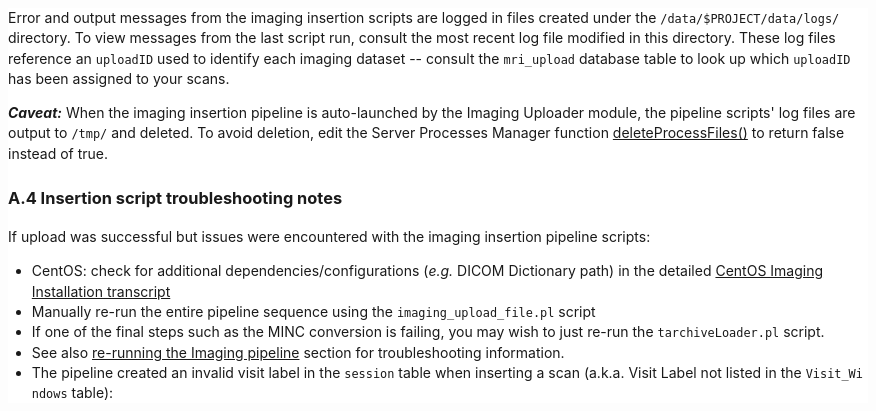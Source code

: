 Error and output messages from the imaging insertion scripts are logged in files
  created under the `/data/$PROJECT/data/logs/` directory. To view messages from
  the last script run, consult the most recent log file modified in this
  directory. These log files reference an `uploadID` used to identify each
  imaging dataset -- consult the `mri_upload` database table to look up which
  `uploadID` has been assigned to your scans.

***Caveat:*** When the imaging insertion pipeline is auto-launched by the
  Imaging Uploader module, the pipeline scripts' log files are output to
  `/tmp/` and deleted. To avoid deletion, edit the Server Processes Manager
  function [deleteProcessFiles()](https://github.com/aces/Loris/blob/master/modules/server_processes_manager/php/AbstractServerProcess.class.inc#L521)
  to return false instead of true.

### A.4 Insertion script troubleshooting notes

If upload was successful but issues were encountered with the imaging insertion
  pipeline scripts:

- CentOS: check for additional dependencies/configurations (*e.g.* DICOM
    Dictionary path) in the detailed
    [CentOS Imaging Installation transcript](https://github.com/aces/Loris/wiki/CentOS-Imaging-installation-transcript)
- Manually re-run the entire pipeline sequence using the 
`imaging_upload_file.pl` script
- If one of the final steps such as the MINC conversion is failing, you may
    wish to just re-run the `tarchiveLoader.pl` script.
- See also [re-running the Imaging pipeline](#rerunning-the-imaging-pipeline)
    section for troubleshooting information.
- The pipeline created an invalid visit label in the `session` table when inserting a 
scan (a.k.a. Visit Label not listed in the `Visit_Windows` table): 
